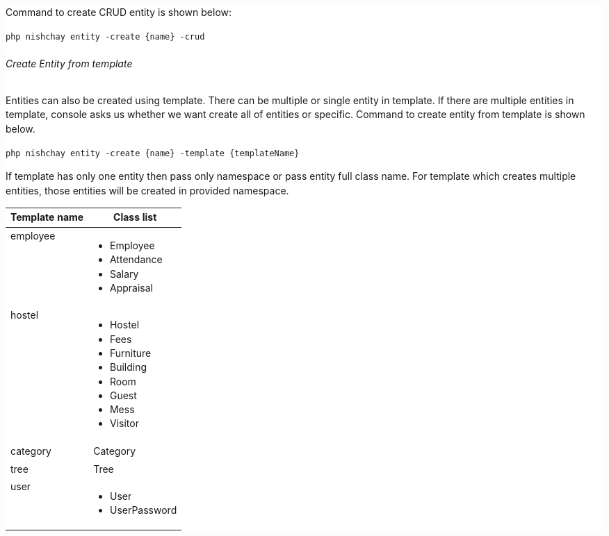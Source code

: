 Command to create CRUD entity is shown below:

```
php nishchay entity -create {name} -crud
```

###### Create Entity from template

Entities can also be created using template. There can be multiple or single entity in template. If there are multiple entities in template, console asks us whether we want create all of entities or specific. Command to create entity from template is shown below.

```
php nishchay entity -create {name} -template {templateName}
```

If template has only one entity then pass only namespace or pass entity full class name. For template which creates multiple entities, those entities will be created in provided namespace.

<table class="table table-bordered">
    <thead>
        <tr>
            <th>Template name</th>
            <th>Class list</th>
        </tr>
    </thead>
    <tbody>
        <tr>
            <td>employee</td>
            <td>
                <ul>
                    <li>Employee</li>
                    <li>Attendance</li>
                    <li>Salary</li>
                    <li>Appraisal</li>
                </ul>
            </td>
        </tr>
        <tr>
            <td>hostel</td>
            <td>
                <ul>
                    <li>Hostel</li>
                    <li>Fees</li>
                    <li>Furniture</li>
                    <li>Building</li>
                    <li>Room</li>
                    <li>Guest</li>
                    <li>Mess</li>
                    <li>Visitor</li>
                </ul>
            </td>
        </tr>
        <tr>
            <td>category</td>
            <td>Category</td>
        </tr>
        <tr>
            <td>tree</td>
            <td>Tree</td>
        </tr>
        <tr>
            <td>user</td>
            <td>
                <ul>
                    <li>User</li>
                    <li>UserPassword</li>
